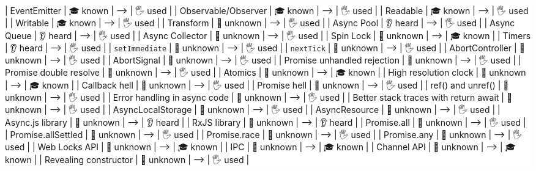 | EventEmitter | 🎓 known | ⟶  | 🖐️ used |
| Observable/Observer | 🎓 known | ⟶  | 🖐️ used |
| Readable | 🎓 known | ⟶  | 🖐️ used |
| Writable | 🎓 known | ⟶  | 🖐️ used |
| Transform | 🤷 unknown | ⟶  | 🖐️ used |
| Async Pool | 👂 heard | ⟶  | 🖐️ used |
| Async Queue | 👂 heard | ⟶  | 🖐️ used |
| Async Collector | 🤷 unknown | ⟶  | 🖐️ used |
| Spin Lock | 🤷 unknown | ⟶  | 🎓 known |
| Timers | 👂 heard | ⟶  | 🖐️ used |
| `setImmediate` | 🤷 unknown | ⟶  | 🖐️ used |
| `nextTick` | 🤷 unknown | ⟶  | 🖐️ used |
| AbortController | 🤷 unknown | ⟶  | 🖐️ used |
| AbortSignal | 🤷 unknown | ⟶  | 🖐️ used |
| Promise unhandled rejection | 🤷 unknown | ⟶  | 🖐️ used |
| Promise double resolve | 🤷 unknown | ⟶  | 🖐️ used |
| Atomics | 🤷 unknown | ⟶  | 🎓 known |
| High resolution clock | 🤷 unknown | ⟶  | 🎓 known |
| Callback hell | 🤷 unknown | ⟶  | 🖐️ used |
| Promise hell | 🤷 unknown | ⟶  | 🖐️ used |
| ref() and unref() | 🤷 unknown | ⟶  | 🖐️ used |
| Error handling in async code | 🤷 unknown | ⟶  | 🖐️ used |
| Better stack traces with return await | 🤷 unknown | ⟶  | 🖐️ used |
| AsyncLocalStorage | 🤷 unknown | ⟶  | 🖐️ used |
| AsyncResource | 🤷 unknown | ⟶  | 🖐️ used |
| Async.js library | 🤷 unknown | ⟶  | 👂 heard |
| RxJS library | 🤷 unknown | ⟶  | 👂 heard |
| Promise.all | 🤷 unknown | ⟶  | 🖐️ used |
| Promise.allSettled | 🤷 unknown | ⟶  | 🖐️ used |
| Promise.race | 🤷 unknown | ⟶  | 🖐️ used |
| Promise.any | 🤷 unknown | ⟶  | 🖐️ used |
| Web Locks API | 🤷 unknown | ⟶  | 🎓 known |
| IPC | 🤷 unknown | ⟶  | 🎓 known |
| Channel API | 🤷 unknown | ⟶  | 🎓 known |
| Revealing constructor | 🤷 unknown | ⟶  | 🖐️ used |

